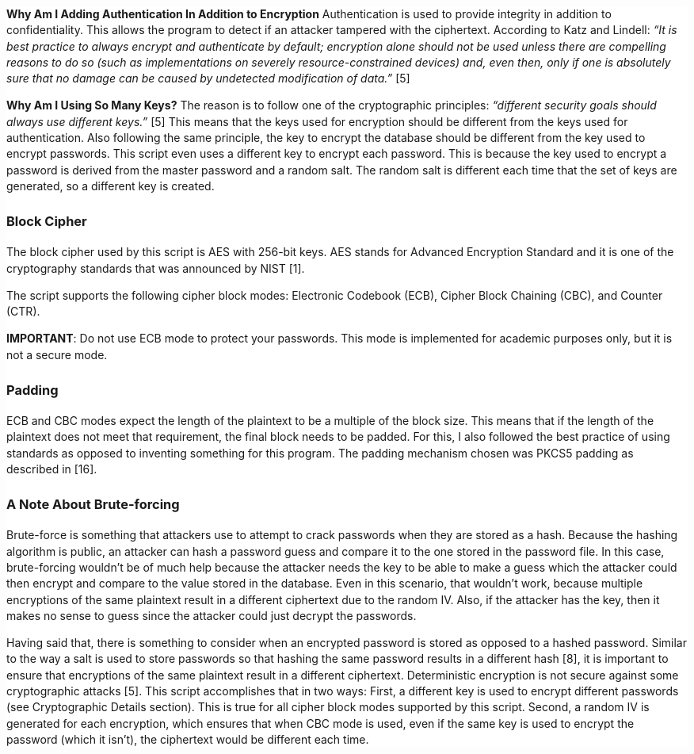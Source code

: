 **Why Am I Adding Authentication In Addition to Encryption**
Authentication is used to provide integrity in addition to confidentiality. This allows the program to detect if an attacker tampered with the ciphertext. According to Katz and Lindell: *“It is best practice to always encrypt and authenticate by default; encryption alone should not be used unless there are compelling reasons to do so (such as implementations on severely resource-constrained devices) and, even then, only if one is absolutely sure that no damage can be caused by undetected modification of data.”* [5]

**Why Am I Using So Many Keys?**
The reason is to follow one of the cryptographic principles: *“different security goals should always use different keys.”* [5] This means that the keys used for encryption should be different from the keys used for authentication. Also following the same principle, the key to encrypt the database should be different from the key used to encrypt passwords. This script even uses a different key to encrypt each password. This is because the key used to encrypt a password is derived from the master password and a random salt. The random salt is different each time that the set of keys are generated, so a different key is created.

### Block Cipher
The block cipher used by this script is AES with 256-bit keys. AES stands for Advanced Encryption Standard and it is one of the cryptography standards that was announced by NIST [1].

The script supports the following cipher block modes: Electronic Codebook (ECB), Cipher Block Chaining (CBC), and Counter (CTR).

**IMPORTANT**: Do not use ECB mode to protect your passwords. This mode is implemented for academic purposes only, but it is not a secure mode.

### Padding
ECB and CBC modes expect the length of the plaintext to be a multiple of the block size. This means that if the length of the plaintext does not meet that requirement, the final block needs to be padded. For this, I also followed the best practice of using standards as opposed to inventing something for this program. The padding mechanism chosen was PKCS5 padding as described in [16].

### A Note About Brute-forcing
Brute-force is something that attackers use to attempt to crack passwords when they are stored as a hash. Because the hashing algorithm is public, an attacker can hash a password guess and compare it to the one stored in the password file. In this case, brute-forcing wouldn’t be of much help because the attacker needs the key to be able to make a guess which the attacker could then encrypt and compare to the value stored in the database. Even in this scenario, that wouldn’t work, because multiple encryptions of the same plaintext result in a different ciphertext due to the random IV. Also, if the attacker has the key, then it makes no sense to guess since the attacker could just decrypt the passwords.

Having said that, there is something to consider when an encrypted password is stored as opposed to a hashed password. Similar to the way a salt is used to store passwords so that hashing the same password results in a different hash [8], it is important to ensure that encryptions of the same plaintext result in a different ciphertext. Deterministic encryption is not secure against some cryptographic attacks [5]. This script accomplishes that in two ways: First, a different key is used to encrypt different passwords (see Cryptographic Details section). This is true for all cipher block modes supported by this script. Second, a random IV is generated for each encryption, which ensures that when CBC mode is used, even if the same key is used to encrypt the password (which it isn’t), the ciphertext would be different each time.
